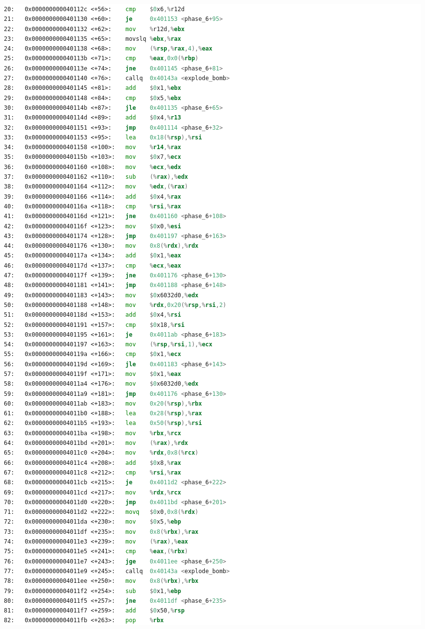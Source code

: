 ```asm
20:   0x000000000040112c <+56>:    cmp    $0x6,%r12d
21:   0x0000000000401130 <+60>:    je     0x401153 <phase_6+95>
22:   0x0000000000401132 <+62>:    mov    %r12d,%ebx
23:   0x0000000000401135 <+65>:    movslq %ebx,%rax
24:   0x0000000000401138 <+68>:    mov    (%rsp,%rax,4),%eax
25:   0x000000000040113b <+71>:    cmp    %eax,0x0(%rbp)
26:   0x000000000040113e <+74>:    jne    0x401145 <phase_6+81>
27:   0x0000000000401140 <+76>:    callq  0x40143a <explode_bomb>
28:   0x0000000000401145 <+81>:    add    $0x1,%ebx
29:   0x0000000000401148 <+84>:    cmp    $0x5,%ebx
30:   0x000000000040114b <+87>:    jle    0x401135 <phase_6+65>
31:   0x000000000040114d <+89>:    add    $0x4,%r13
32:   0x0000000000401151 <+93>:    jmp    0x401114 <phase_6+32>
33:   0x0000000000401153 <+95>:    lea    0x18(%rsp),%rsi
34:   0x0000000000401158 <+100>:   mov    %r14,%rax
35:   0x000000000040115b <+103>:   mov    $0x7,%ecx
36:   0x0000000000401160 <+108>:   mov    %ecx,%edx
37:   0x0000000000401162 <+110>:   sub    (%rax),%edx
38:   0x0000000000401164 <+112>:   mov    %edx,(%rax)
39:   0x0000000000401166 <+114>:   add    $0x4,%rax
40:   0x000000000040116a <+118>:   cmp    %rsi,%rax
41:   0x000000000040116d <+121>:   jne    0x401160 <phase_6+108>
42:   0x000000000040116f <+123>:   mov    $0x0,%esi
43:   0x0000000000401174 <+128>:   jmp    0x401197 <phase_6+163>
44:   0x0000000000401176 <+130>:   mov    0x8(%rdx),%rdx
45:   0x000000000040117a <+134>:   add    $0x1,%eax
46:   0x000000000040117d <+137>:   cmp    %ecx,%eax
47:   0x000000000040117f <+139>:   jne    0x401176 <phase_6+130>
48:   0x0000000000401181 <+141>:   jmp    0x401188 <phase_6+148>
49:   0x0000000000401183 <+143>:   mov    $0x6032d0,%edx
50:   0x0000000000401188 <+148>:   mov    %rdx,0x20(%rsp,%rsi,2)
51:   0x000000000040118d <+153>:   add    $0x4,%rsi
52:   0x0000000000401191 <+157>:   cmp    $0x18,%rsi
53:   0x0000000000401195 <+161>:   je     0x4011ab <phase_6+183>
54:   0x0000000000401197 <+163>:   mov    (%rsp,%rsi,1),%ecx
55:   0x000000000040119a <+166>:   cmp    $0x1,%ecx
56:   0x000000000040119d <+169>:   jle    0x401183 <phase_6+143>
57:   0x000000000040119f <+171>:   mov    $0x1,%eax
58:   0x00000000004011a4 <+176>:   mov    $0x6032d0,%edx
59:   0x00000000004011a9 <+181>:   jmp    0x401176 <phase_6+130>
60:   0x00000000004011ab <+183>:   mov    0x20(%rsp),%rbx
61:   0x00000000004011b0 <+188>:   lea    0x28(%rsp),%rax
62:   0x00000000004011b5 <+193>:   lea    0x50(%rsp),%rsi
63:   0x00000000004011ba <+198>:   mov    %rbx,%rcx
64:   0x00000000004011bd <+201>:   mov    (%rax),%rdx
65:   0x00000000004011c0 <+204>:   mov    %rdx,0x8(%rcx)
66:   0x00000000004011c4 <+208>:   add    $0x8,%rax
67:   0x00000000004011c8 <+212>:   cmp    %rsi,%rax
68:   0x00000000004011cb <+215>:   je     0x4011d2 <phase_6+222>
69:   0x00000000004011cd <+217>:   mov    %rdx,%rcx
70:   0x00000000004011d0 <+220>:   jmp    0x4011bd <phase_6+201>
71:   0x00000000004011d2 <+222>:   movq   $0x0,0x8(%rdx)
72:   0x00000000004011da <+230>:   mov    $0x5,%ebp
73:   0x00000000004011df <+235>:   mov    0x8(%rbx),%rax
74:   0x00000000004011e3 <+239>:   mov    (%rax),%eax
75:   0x00000000004011e5 <+241>:   cmp    %eax,(%rbx)
76:   0x00000000004011e7 <+243>:   jge    0x4011ee <phase_6+250>
77:   0x00000000004011e9 <+245>:   callq  0x40143a <explode_bomb>
78:   0x00000000004011ee <+250>:   mov    0x8(%rbx),%rbx
79:   0x00000000004011f2 <+254>:   sub    $0x1,%ebp
80:   0x00000000004011f5 <+257>:   jne    0x4011df <phase_6+235>
81:   0x00000000004011f7 <+259>:   add    $0x50,%rsp
82:   0x00000000004011fb <+263>:   pop    %rbx
```